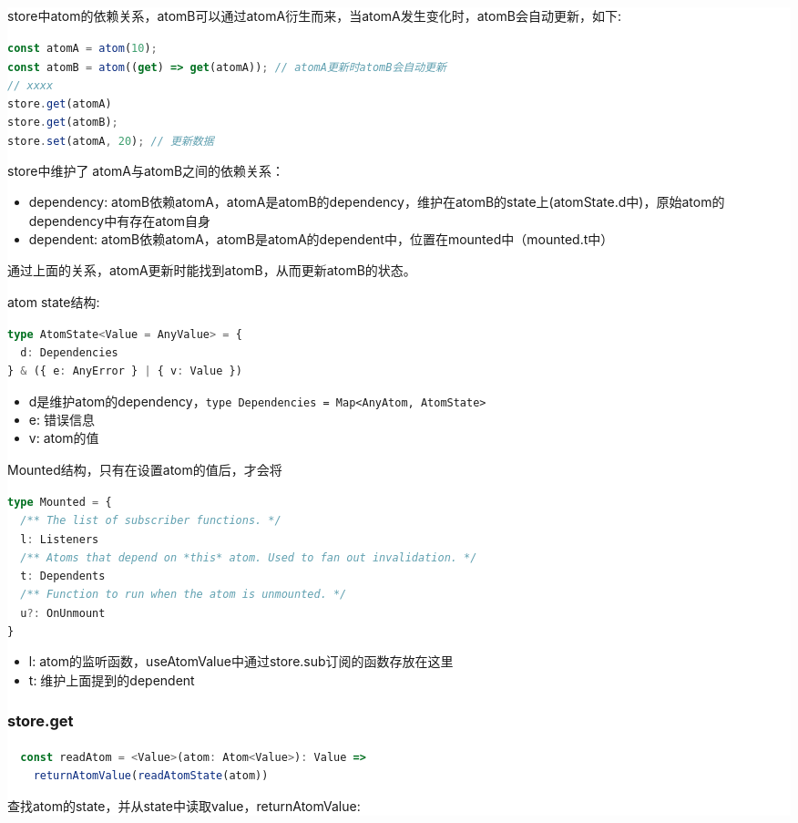 
store中atom的依赖关系，atomB可以通过atomA衍生而来，当atomA发生变化时，atomB会自动更新，如下:

```ts
const atomA = atom(10);
const atomB = atom((get) => get(atomA)); // atomA更新时atomB会自动更新
// xxxx
store.get(atomA)
store.get(atomB);
store.set(atomA, 20); // 更新数据
```

store中维护了 atomA与atomB之间的依赖关系：

+ dependency: atomB依赖atomA，atomA是atomB的dependency，维护在atomB的state上(atomState.d中)，原始atom的dependency中有存在atom自身
+ dependent: atomB依赖atomA，atomB是atomA的dependent中，位置在mounted中（mounted.t中）

通过上面的关系，atomA更新时能找到atomB，从而更新atomB的状态。

atom state结构:

```ts
type AtomState<Value = AnyValue> = {
  d: Dependencies
} & ({ e: AnyError } | { v: Value })
```

+ d是维护atom的dependency，`type Dependencies = Map<AnyAtom, AtomState>`
+ e: 错误信息
+ v: atom的值

Mounted结构，只有在设置atom的值后，才会将
```ts
type Mounted = {
  /** The list of subscriber functions. */
  l: Listeners
  /** Atoms that depend on *this* atom. Used to fan out invalidation. */
  t: Dependents
  /** Function to run when the atom is unmounted. */
  u?: OnUnmount
}

```

+ l: atom的监听函数，useAtomValue中通过store.sub订阅的函数存放在这里
+ t: 维护上面提到的dependent



### store.get


```ts
  const readAtom = <Value>(atom: Atom<Value>): Value =>
    returnAtomValue(readAtomState(atom))
```

查找atom的state，并从state中读取value，returnAtomValue:
